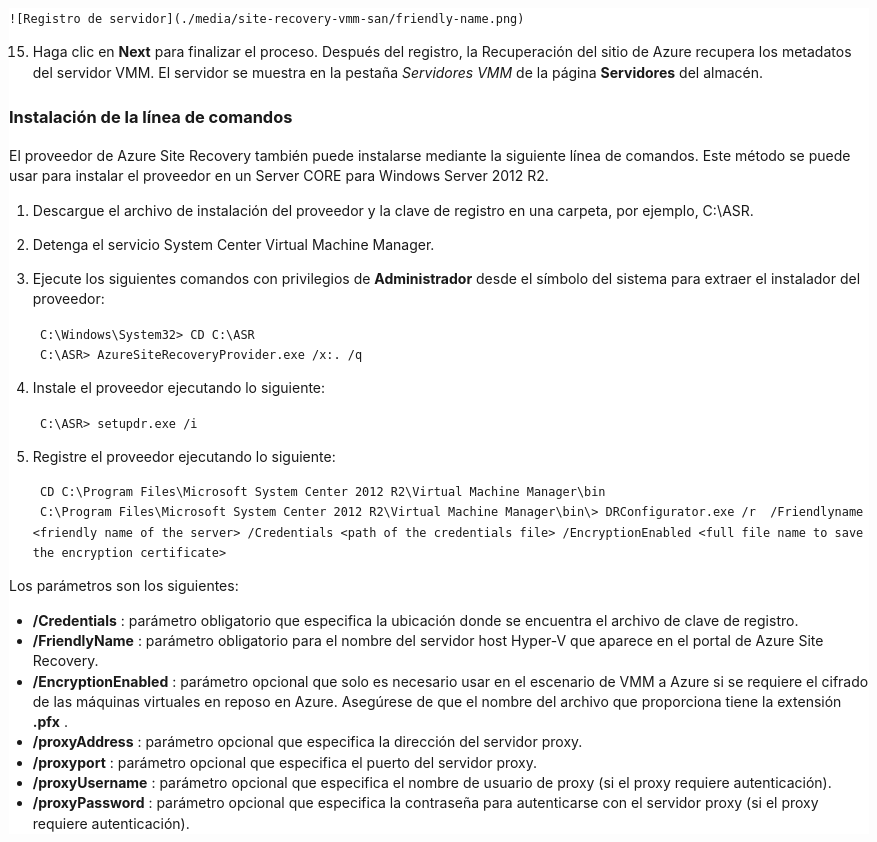     ![Registro de servidor](./media/site-recovery-vmm-san/friendly-name.png)
15. Haga clic en **Next** para finalizar el proceso. Después del registro, la Recuperación del sitio de Azure recupera los metadatos del servidor VMM. El servidor se muestra en la pestaña *Servidores VMM* de la página **Servidores** del almacén.

### <a name="command-line-installation"></a>Instalación de la línea de comandos
El proveedor de Azure Site Recovery también puede instalarse mediante la siguiente línea de comandos. Este método se puede usar para instalar el proveedor en un Server CORE para Windows Server 2012 R2.

1. Descargue el archivo de instalación del proveedor y la clave de registro en una carpeta, por ejemplo, C:\ASR.
2. Detenga el servicio System Center Virtual Machine Manager.
3. Ejecute los siguientes comandos con privilegios de **Administrador** desde el símbolo del sistema para extraer el instalador del proveedor:
   
        C:\Windows\System32> CD C:\ASR
        C:\ASR> AzureSiteRecoveryProvider.exe /x:. /q
4. Instale el proveedor ejecutando lo siguiente:
   
        C:\ASR> setupdr.exe /i
5. Registre el proveedor ejecutando lo siguiente:
   
        CD C:\Program Files\Microsoft System Center 2012 R2\Virtual Machine Manager\bin
        C:\Program Files\Microsoft System Center 2012 R2\Virtual Machine Manager\bin\> DRConfigurator.exe /r  /Friendlyname <friendly name of the server> /Credentials <path of the credentials file> /EncryptionEnabled <full file name to save the encryption certificate>         

Los parámetros son los siguientes:

* **/Credentials** : parámetro obligatorio que especifica la ubicación donde se encuentra el archivo de clave de registro.  
* **/FriendlyName** : parámetro obligatorio para el nombre del servidor host Hyper-V que aparece en el portal de Azure Site Recovery.
* **/EncryptionEnabled** : parámetro opcional que solo es necesario usar en el escenario de VMM a Azure si se requiere el cifrado de las máquinas virtuales en reposo en Azure. Asegúrese de que el nombre del archivo que proporciona tiene la extensión **.pfx** .
* **/proxyAddress** : parámetro opcional que especifica la dirección del servidor proxy.
* **/proxyport** : parámetro opcional que especifica el puerto del servidor proxy.
* **/proxyUsername** : parámetro opcional que especifica el nombre de usuario de proxy (si el proxy requiere autenticación).
* **/proxyPassword** : parámetro opcional que especifica la contraseña para autenticarse con el servidor proxy (si el proxy requiere autenticación).
